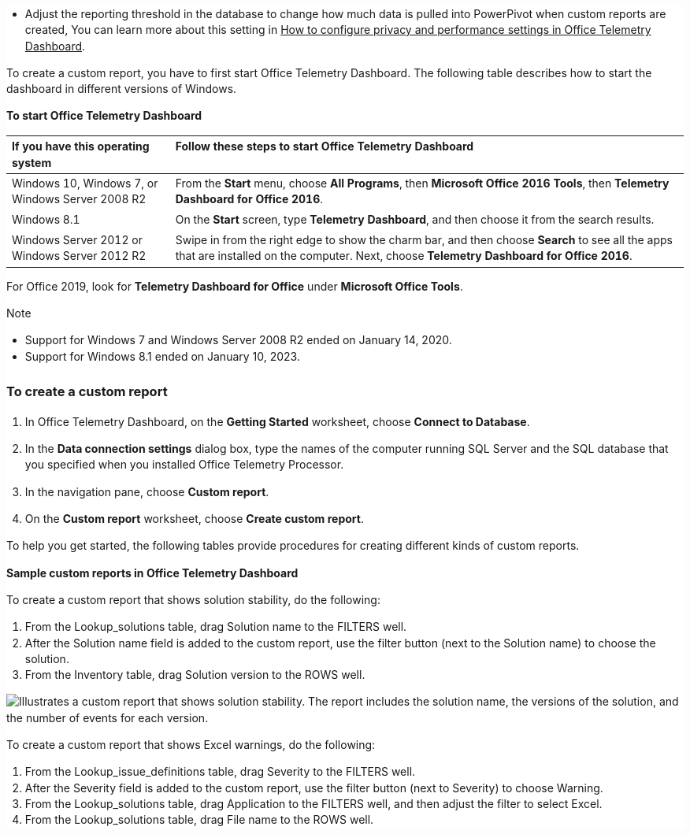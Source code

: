 - Adjust the reporting threshold in the database to change how much data is pulled into PowerPivot when custom reports are created, You can learn more about this setting in [How to configure privacy and performance settings in Office Telemetry Dashboard](manage-the-privacy-of-data-monitored-by-telemetry-in-office.md#Configure).
    
To create a custom report, you have to first start Office Telemetry Dashboard. The following table describes how to start the dashboard in different versions of Windows.
  
**To start Office Telemetry Dashboard**

|**If you have this operating system**|**Follow these steps to start Office Telemetry Dashboard**|
|:-----|:-----|
|Windows 10, Windows 7, or Windows Server 2008 R2  <br/> |From the **Start** menu, choose **All Programs**, then **Microsoft Office 2016 Tools**, then **Telemetry Dashboard for Office 2016**.  <br/> |
|Windows 8.1  <br/> |On the **Start** screen, type **Telemetry Dashboard**, and then choose it from the search results.  <br/> |
|Windows Server 2012 or Windows Server 2012 R2  <br/> |Swipe in from the right edge to show the charm bar, and then choose **Search** to see all the apps that are installed on the computer. Next, choose **Telemetry Dashboard for Office 2016**.  <br/> |

For Office 2019, look for **Telemetry Dashboard for Office** under **Microsoft Office Tools**.

> [!NOTE]
> - Support for Windows 7 and Windows Server 2008 R2 ended on January 14, 2020.
> - Support for Windows 8.1 ended on January 10, 2023.
   
### To create a custom report

1. In Office Telemetry Dashboard, on the **Getting Started** worksheet, choose **Connect to Database**.
    
2. In the **Data connection settings** dialog box, type the names of the computer running SQL Server and the SQL database that you specified when you installed Office Telemetry Processor. 
    
3. In the navigation pane, choose **Custom report**.
    
4. On the **Custom report** worksheet, choose **Create custom report**.
    
To help you get started, the following tables provide procedures for creating different kinds of custom reports.
  
**Sample custom reports in Office Telemetry Dashboard**

To create a custom report that shows solution stability, do the following:
1. From the Lookup_solutions table, drag Solution name to the FILTERS well. 
2. After the Solution name field is added to the custom report, use the filter button (next to the Solution name) to choose the solution. 
3. From the Inventory table, drag Solution version to the ROWS well. 

![Illustrates a custom report that shows solution stability. The report includes the solution name, the versions of the solution, and the number of events for each version.](../images/ORK_CR_Solutionstability.PNG)

To create a custom report that shows Excel warnings, do the following: 
1. From the Lookup_issue_definitions table, drag Severity to the FILTERS well. 
2. After the Severity field is added to the custom report, use the filter button (next to Severity) to choose Warning. 
3. From the Lookup_solutions table, drag Application to the FILTERS well, and then adjust the filter to select Excel. 
4. From the Lookup_solutions table, drag File name to the ROWS well.
